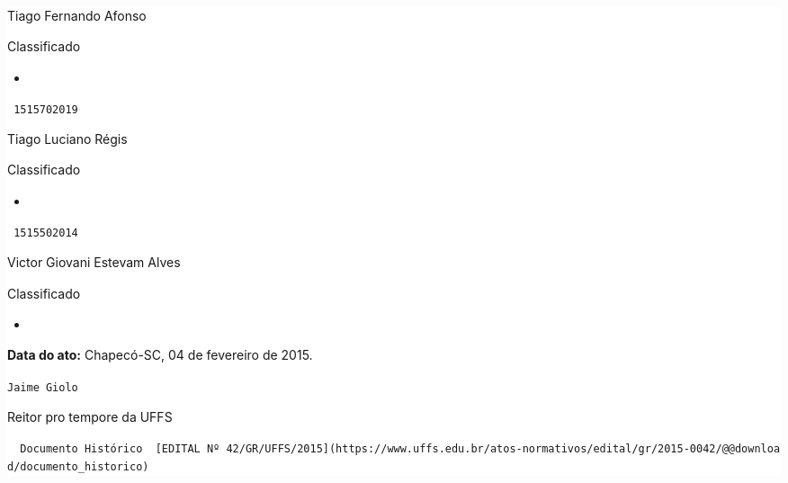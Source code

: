    Tiago Fernando Afonso

   Classificado

   -

     1515702019

   Tiago Luciano Régis

   Classificado

   -

     1515502014

   Victor Giovani Estevam Alves

   Classificado

   -

      

   **Data do ato:** Chapecó-SC, 04 de fevereiro de 2015.   
 

    Jaime Giolo   
 Reitor pro tempore da UFFS 

      Documento Histórico  [EDITAL Nº 42/GR/UFFS/2015](https://www.uffs.edu.br/atos-normativos/edital/gr/2015-0042/@@download/documento_historico)     
      